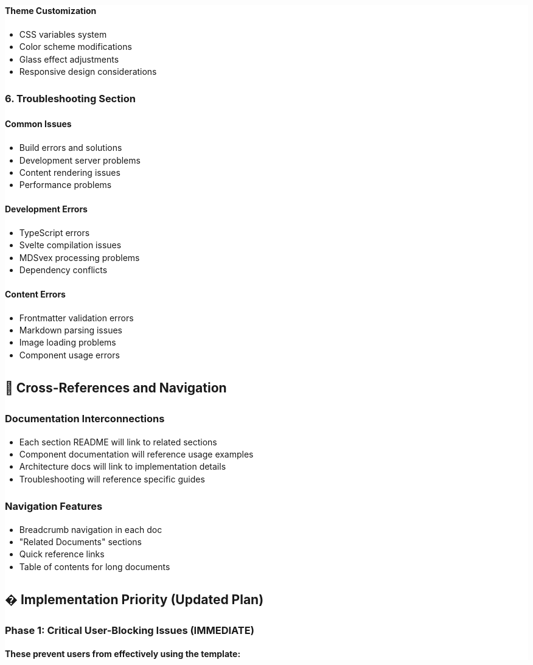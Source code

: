 #### Theme Customization

- CSS variables system
- Color scheme modifications
- Glass effect adjustments
- Responsive design considerations

### 6. Troubleshooting Section

#### Common Issues

- Build errors and solutions
- Development server problems
- Content rendering issues
- Performance problems

#### Development Errors

- TypeScript errors
- Svelte compilation issues
- MDSvex processing problems
- Dependency conflicts

#### Content Errors

- Frontmatter validation errors
- Markdown parsing issues
- Image loading problems
- Component usage errors

## 🔗 Cross-References and Navigation

### Documentation Interconnections

- Each section README will link to related sections
- Component documentation will reference usage examples
- Architecture docs will link to implementation details
- Troubleshooting will reference specific guides

### Navigation Features

- Breadcrumb navigation in each doc
- "Related Documents" sections
- Quick reference links
- Table of contents for long documents

## � Implementation Priority (Updated Plan)

### Phase 1: Critical User-Blocking Issues (IMMEDIATE)

**These prevent users from effectively using the template:**

